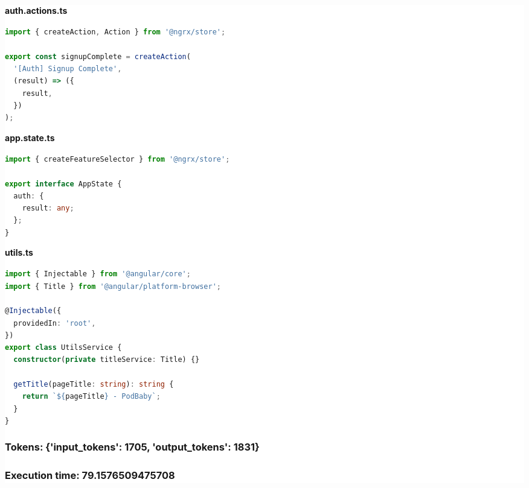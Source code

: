 ```typescript
```

**auth.actions.ts**

```typescript
import { createAction, Action } from '@ngrx/store';

export const signupComplete = createAction(
  '[Auth] Signup Complete',
  (result) => ({
    result,
  })
);
```

**app.state.ts**

```typescript
import { createFeatureSelector } from '@ngrx/store';

export interface AppState {
  auth: {
    result: any;
  };
}
```

**utils.ts**

```typescript
import { Injectable } from '@angular/core';
import { Title } from '@angular/platform-browser';

@Injectable({
  providedIn: 'root',
})
export class UtilsService {
  constructor(private titleService: Title) {}

  getTitle(pageTitle: string): string {
    return `${pageTitle} - PodBaby`;
  }
}
```


### Tokens: {'input_tokens': 1705, 'output_tokens': 1831}
### Execution time: 79.1576509475708
